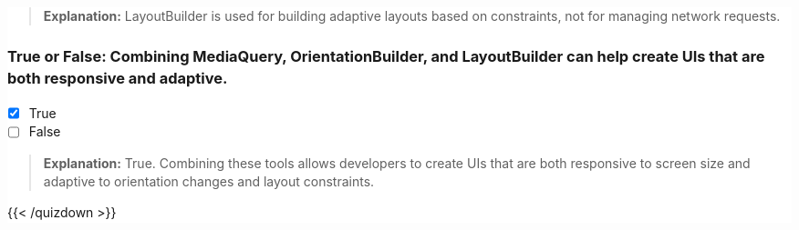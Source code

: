 > **Explanation:** LayoutBuilder is used for building adaptive layouts based on constraints, not for managing network requests.

### True or False: Combining MediaQuery, OrientationBuilder, and LayoutBuilder can help create UIs that are both responsive and adaptive.

- [x] True
- [ ] False

> **Explanation:** True. Combining these tools allows developers to create UIs that are both responsive to screen size and adaptive to orientation changes and layout constraints.

{{< /quizdown >}}
